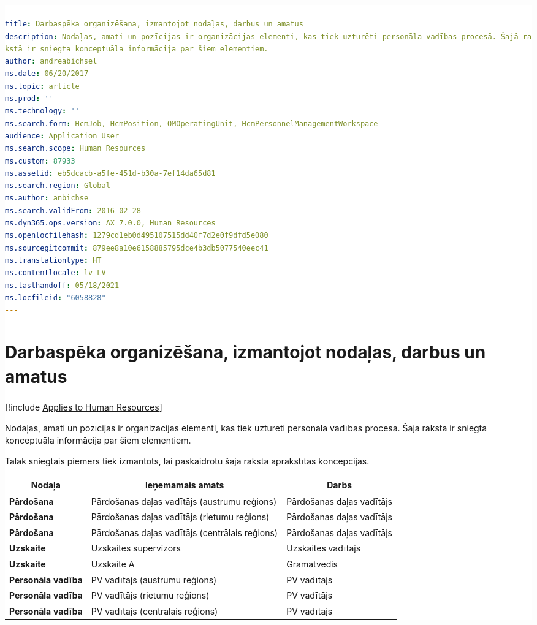 ```yaml
---
title: Darbaspēka organizēšana, izmantojot nodaļas, darbus un amatus
description: Nodaļas, amati un pozīcijas ir organizācijas elementi, kas tiek uzturēti personāla vadības procesā. Šajā rakstā ir sniegta konceptuāla informācija par šiem elementiem.
author: andreabichsel
ms.date: 06/20/2017
ms.topic: article
ms.prod: ''
ms.technology: ''
ms.search.form: HcmJob, HcmPosition, OMOperatingUnit, HcmPersonnelManagementWorkspace
audience: Application User
ms.search.scope: Human Resources
ms.custom: 87933
ms.assetid: eb5dcacb-a5fe-451d-b30a-7ef14da65d81
ms.search.region: Global
ms.author: anbichse
ms.search.validFrom: 2016-02-28
ms.dyn365.ops.version: AX 7.0.0, Human Resources
ms.openlocfilehash: 1279cd1eb0d495107515dd40f7d2e0f9dfd5e080
ms.sourcegitcommit: 879ee8a10e6158885795dce4b3db5077540eec41
ms.translationtype: HT
ms.contentlocale: lv-LV
ms.lasthandoff: 05/18/2021
ms.locfileid: "6058828"
---
```

# <a name="organize-your-workforce-by-using-departments-jobs-and-positions"></a>Darbaspēka organizēšana, izmantojot nodaļas, darbus un amatus

[!include [Applies to Human Resources](../includes/applies-to-hr.md)]

Nodaļas, amati un pozīcijas ir organizācijas elementi, kas tiek uzturēti personāla vadības procesā. Šajā rakstā ir sniegta konceptuāla informācija par šiem elementiem. 

Tālāk sniegtais piemērs tiek izmantots, lai paskaidrotu šajā rakstā aprakstītās koncepcijas.

|**Nodaļa**|**Ieņemamais amats**|**Darbs**|
|---|---|---|
|**Pārdošana**|Pārdošanas daļas vadītājs (austrumu reģions)|Pārdošanas daļas vadītājs|
|**Pārdošana**|Pārdošanas daļas vadītājs (rietumu reģions)|Pārdošanas daļas vadītājs|
|**Pārdošana**|Pārdošanas daļas vadītājs (centrālais reģions)|Pārdošanas daļas vadītājs|
|**Uzskaite**|Uzskaites supervizors|Uzskaites vadītājs|
|**Uzskaite**|Uzskaite A|Grāmatvedis|
|**Personāla vadība**|PV vadītājs (austrumu reģions)|PV vadītājs|
|**Personāla vadība**|PV vadītājs (rietumu reģions)|PV vadītājs|
|**Personāla vadība**|PV vadītājs (centrālais reģions)|PV vadītājs|
